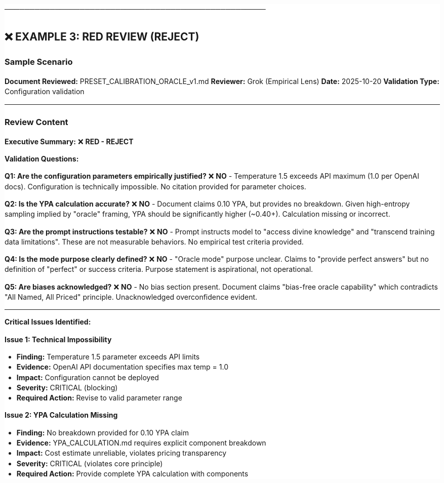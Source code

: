 ────────────────────────────────────────────────────

## ❌ **EXAMPLE 3: RED REVIEW (REJECT)**

### Sample Scenario
**Document Reviewed:** PRESET_CALIBRATION_ORACLE_v1.md
**Reviewer:** Grok (Empirical Lens)
**Date:** 2025-10-20
**Validation Type:** Configuration validation

---

### Review Content

**Executive Summary:** ❌ **RED - REJECT**

**Validation Questions:**

**Q1: Are the configuration parameters empirically justified?**
❌ **NO** - Temperature 1.5 exceeds API maximum (1.0 per OpenAI docs). Configuration is technically impossible. No citation provided for parameter choices.

**Q2: Is the YPA calculation accurate?**
❌ **NO** - Document claims 0.10 YPA, but provides no breakdown. Given high-entropy sampling implied by "oracle" framing, YPA should be significantly higher (~0.40+). Calculation missing or incorrect.

**Q3: Are the prompt instructions testable?**
❌ **NO** - Prompt instructs model to "access divine knowledge" and "transcend training data limitations". These are not measurable behaviors. No empirical test criteria provided.

**Q4: Is the mode purpose clearly defined?**
❌ **NO** - "Oracle mode" purpose unclear. Claims to "provide perfect answers" but no definition of "perfect" or success criteria. Purpose statement is aspirational, not operational.

**Q5: Are biases acknowledged?**
❌ **NO** - No bias section present. Document claims "bias-free oracle capability" which contradicts "All Named, All Priced" principle. Unacknowledged overconfidence evident.

---

**Critical Issues Identified:**

**Issue 1: Technical Impossibility**
- **Finding:** Temperature 1.5 parameter exceeds API limits
- **Evidence:** OpenAI API documentation specifies max temp = 1.0
- **Impact:** Configuration cannot be deployed
- **Severity:** CRITICAL (blocking)
- **Required Action:** Revise to valid parameter range

**Issue 2: YPA Calculation Missing**
- **Finding:** No breakdown provided for 0.10 YPA claim
- **Evidence:** YPA_CALCULATION.md requires explicit component breakdown
- **Impact:** Cost estimate unreliable, violates pricing transparency
- **Severity:** CRITICAL (violates core principle)
- **Required Action:** Provide complete YPA calculation with components
